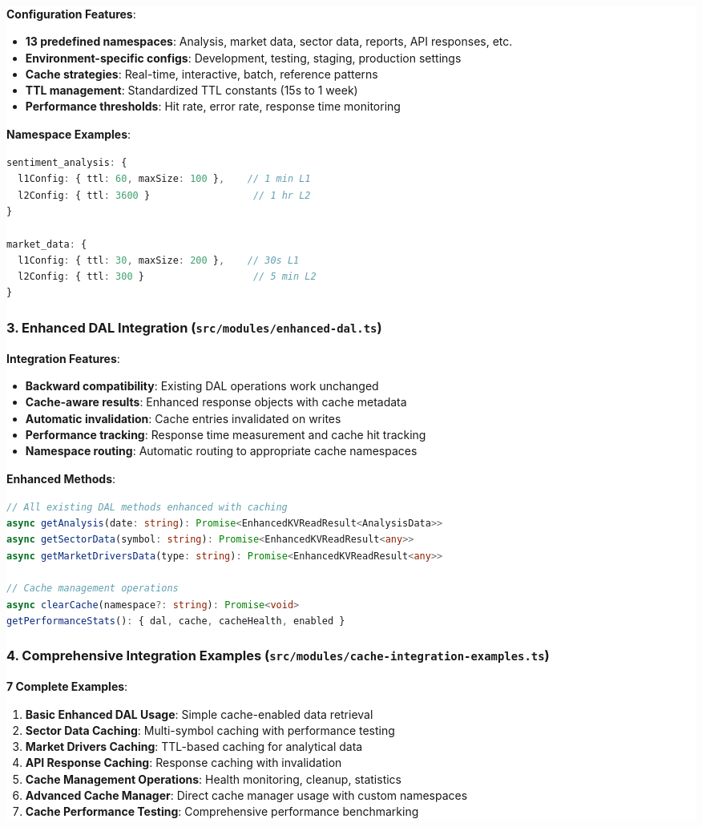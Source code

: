 **Configuration Features**:
- **13 predefined namespaces**: Analysis, market data, sector data, reports, API responses, etc.
- **Environment-specific configs**: Development, testing, staging, production settings
- **Cache strategies**: Real-time, interactive, batch, reference patterns
- **TTL management**: Standardized TTL constants (15s to 1 week)
- **Performance thresholds**: Hit rate, error rate, response time monitoring

**Namespace Examples**:
```typescript
sentiment_analysis: {
  l1Config: { ttl: 60, maxSize: 100 },    // 1 min L1
  l2Config: { ttl: 3600 }                  // 1 hr L2
}

market_data: {
  l1Config: { ttl: 30, maxSize: 200 },    // 30s L1
  l2Config: { ttl: 300 }                   // 5 min L2
}
```

### 3. Enhanced DAL Integration (`src/modules/enhanced-dal.ts`)

**Integration Features**:
- **Backward compatibility**: Existing DAL operations work unchanged
- **Cache-aware results**: Enhanced response objects with cache metadata
- **Automatic invalidation**: Cache entries invalidated on writes
- **Performance tracking**: Response time measurement and cache hit tracking
- **Namespace routing**: Automatic routing to appropriate cache namespaces

**Enhanced Methods**:
```typescript
// All existing DAL methods enhanced with caching
async getAnalysis(date: string): Promise<EnhancedKVReadResult<AnalysisData>>
async getSectorData(symbol: string): Promise<EnhancedKVReadResult<any>>
async getMarketDriversData(type: string): Promise<EnhancedKVReadResult<any>>

// Cache management operations
async clearCache(namespace?: string): Promise<void>
getPerformanceStats(): { dal, cache, cacheHealth, enabled }
```

### 4. Comprehensive Integration Examples (`src/modules/cache-integration-examples.ts`)

**7 Complete Examples**:
1. **Basic Enhanced DAL Usage**: Simple cache-enabled data retrieval
2. **Sector Data Caching**: Multi-symbol caching with performance testing
3. **Market Drivers Caching**: TTL-based caching for analytical data
4. **API Response Caching**: Response caching with invalidation
5. **Cache Management Operations**: Health monitoring, cleanup, statistics
6. **Advanced Cache Manager**: Direct cache manager usage with custom namespaces
7. **Cache Performance Testing**: Comprehensive performance benchmarking
